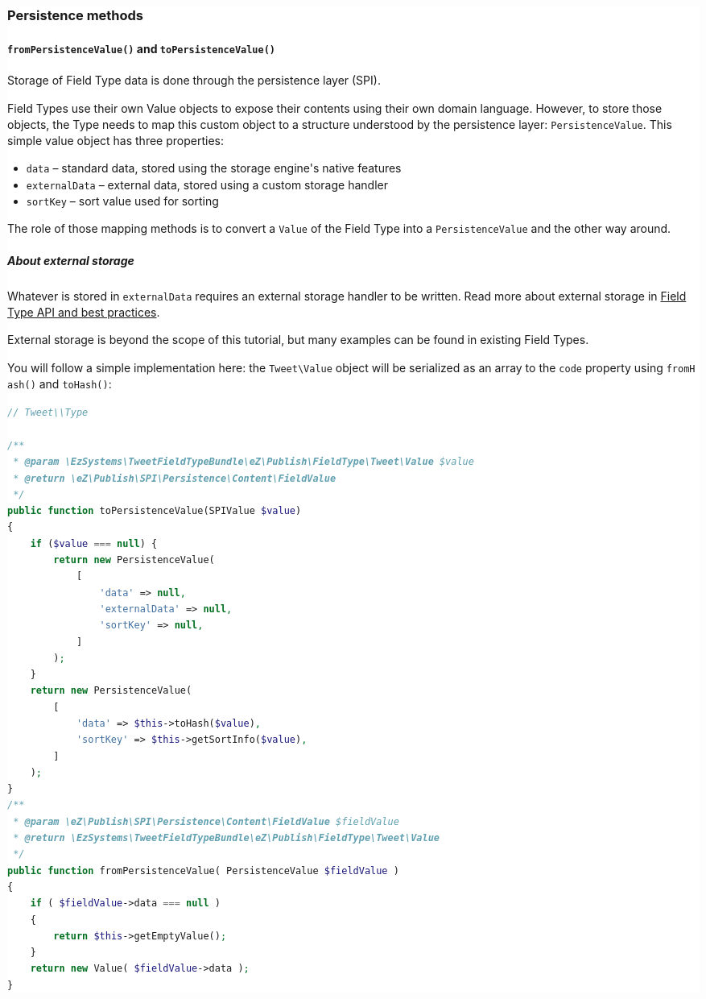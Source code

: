 ### Persistence methods

#### `fromPersistenceValue()` and `toPersistenceValue()`

Storage of Field Type data is done through the persistence layer (SPI).

Field Types use their own Value objects to expose their contents using their own domain language. However, to store those objects, the Type needs to map this custom object to a structure understood by the persistence layer: `PersistenceValue`. This simple value object has three properties:

- `data` – standard data, stored using the storage engine's native features
- `externalData` – external data, stored using a custom storage handler
- `sortKey` – sort value used for sorting

The role of those mapping methods is to convert a `Value` of the Field Type into a `PersistenceValue` and the other way around.

##### About external storage

Whatever is stored in `externalData` requires an external storage handler to be written. Read more about external storage in [Field Type API and best practices](https://doc.ez.no/display/DEVELOPER/Field+Type+API+and+best+practices).

External storage is beyond the scope of this tutorial, but many examples can be found in existing Field Types.

You will follow a simple implementation here: the `Tweet\Value` object will be serialized as an array to the `code` property using `fromHash()` and `toHash()`:

``` php
// Tweet\\Type

/**
 * @param \EzSystems\TweetFieldTypeBundle\eZ\Publish\FieldType\Tweet\Value $value
 * @return \eZ\Publish\SPI\Persistence\Content\FieldValue
 */
public function toPersistenceValue(SPIValue $value)
{
    if ($value === null) {
        return new PersistenceValue(
            [
                'data' => null,
                'externalData' => null,
                'sortKey' => null,
            ]
        );
    }
    return new PersistenceValue(
        [
            'data' => $this->toHash($value),
            'sortKey' => $this->getSortInfo($value),
        ]
    );
}
/**
 * @param \eZ\Publish\SPI\Persistence\Content\FieldValue $fieldValue
 * @return \EzSystems\TweetFieldTypeBundle\eZ\Publish\FieldType\Tweet\Value
 */
public function fromPersistenceValue( PersistenceValue $fieldValue )
{
    if ( $fieldValue->data === null )
    {
        return $this->getEmptyValue();
    }
    return new Value( $fieldValue->data );
}
```
